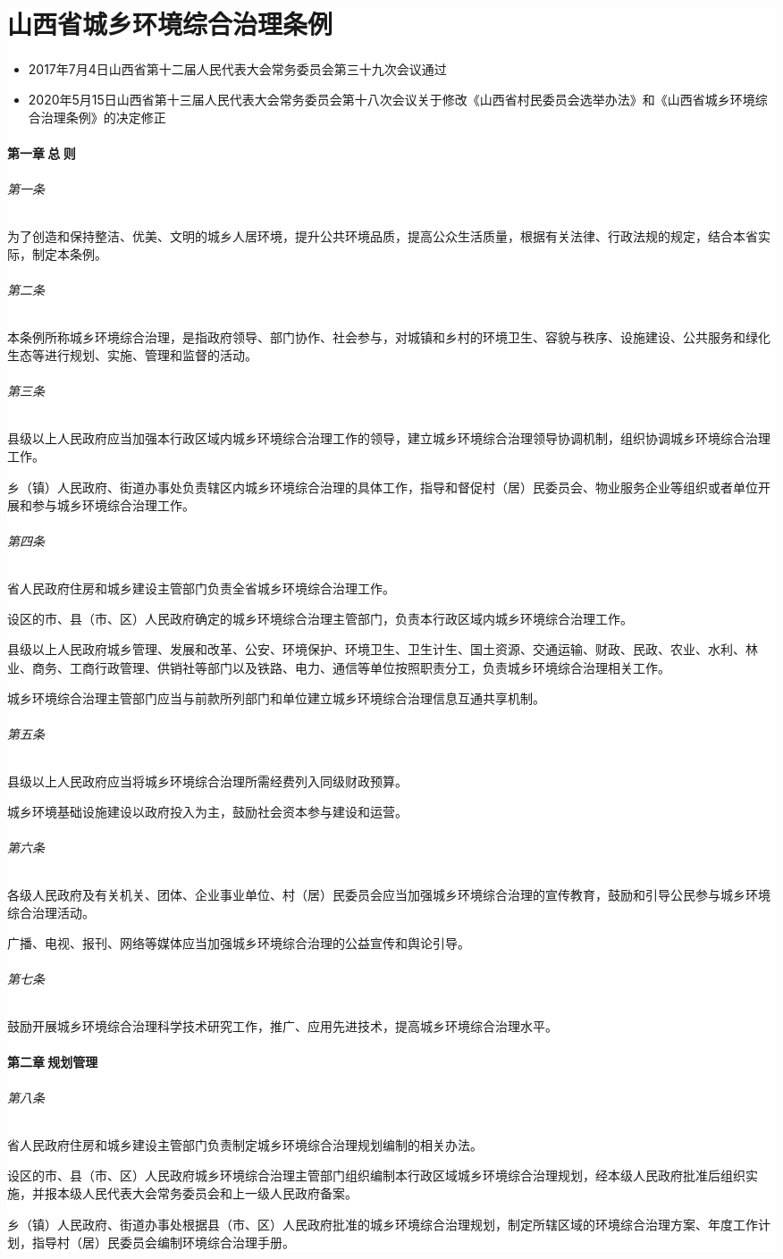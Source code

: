 # 山西省城乡环境综合治理条例

- 2017年7月4日山西省第十二届人民代表大会常务委员会第三十九次会议通过

- 2020年5月15日山西省第十三届人民代表大会常务委员会第十八次会议关于修改《山西省村民委员会选举办法》和《山西省城乡环境综合治理条例》的决定修正



#### 第一章 总 则

###### 第一条

为了创造和保持整洁、优美、文明的城乡人居环境，提升公共环境品质，提高公众生活质量，根据有关法律、行政法规的规定，结合本省实际，制定本条例。

###### 第二条

本条例所称城乡环境综合治理，是指政府领导、部门协作、社会参与，对城镇和乡村的环境卫生、容貌与秩序、设施建设、公共服务和绿化生态等进行规划、实施、管理和监督的活动。

###### 第三条

县级以上人民政府应当加强本行政区域内城乡环境综合治理工作的领导，建立城乡环境综合治理领导协调机制，组织协调城乡环境综合治理工作。

乡（镇）人民政府、街道办事处负责辖区内城乡环境综合治理的具体工作，指导和督促村（居）民委员会、物业服务企业等组织或者单位开展和参与城乡环境综合治理工作。

###### 第四条

省人民政府住房和城乡建设主管部门负责全省城乡环境综合治理工作。

设区的市、县（市、区）人民政府确定的城乡环境综合治理主管部门，负责本行政区域内城乡环境综合治理工作。

县级以上人民政府城乡管理、发展和改革、公安、环境保护、环境卫生、卫生计生、国土资源、交通运输、财政、民政、农业、水利、林业、商务、工商行政管理、供销社等部门以及铁路、电力、通信等单位按照职责分工，负责城乡环境综合治理相关工作。

城乡环境综合治理主管部门应当与前款所列部门和单位建立城乡环境综合治理信息互通共享机制。

###### 第五条

县级以上人民政府应当将城乡环境综合治理所需经费列入同级财政预算。

城乡环境基础设施建设以政府投入为主，鼓励社会资本参与建设和运营。

###### 第六条

各级人民政府及有关机关、团体、企业事业单位、村（居）民委员会应当加强城乡环境综合治理的宣传教育，鼓励和引导公民参与城乡环境综合治理活动。

广播、电视、报刊、网络等媒体应当加强城乡环境综合治理的公益宣传和舆论引导。

###### 第七条

鼓励开展城乡环境综合治理科学技术研究工作，推广、应用先进技术，提高城乡环境综合治理水平。

#### 第二章 规划管理

###### 第八条

省人民政府住房和城乡建设主管部门负责制定城乡环境综合治理规划编制的相关办法。

设区的市、县（市、区）人民政府城乡环境综合治理主管部门组织编制本行政区域城乡环境综合治理规划，经本级人民政府批准后组织实施，并报本级人民代表大会常务委员会和上一级人民政府备案。

乡（镇）人民政府、街道办事处根据县（市、区）人民政府批准的城乡环境综合治理规划，制定所辖区域的环境综合治理方案、年度工作计划，指导村（居）民委员会编制环境综合治理手册。
